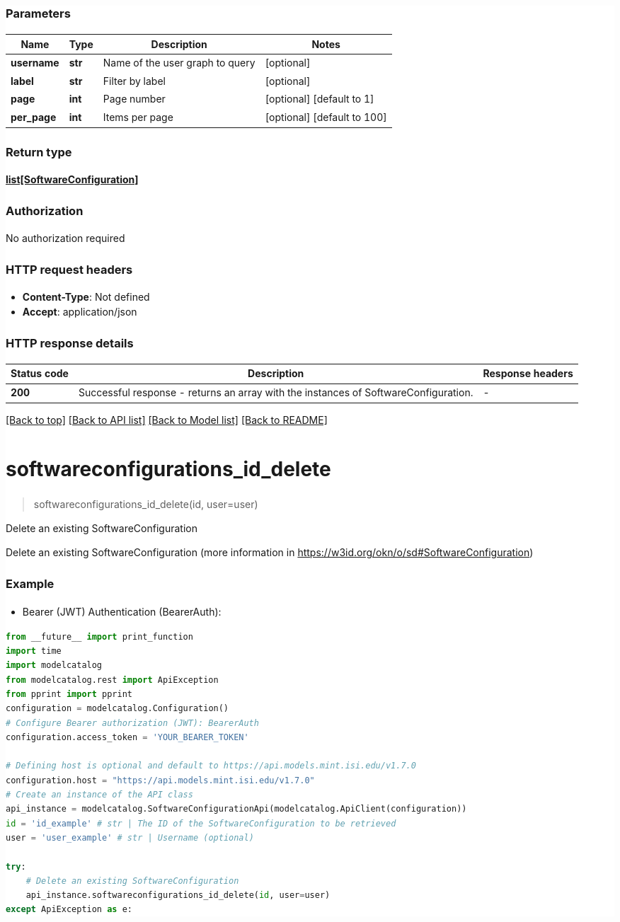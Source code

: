 ### Parameters

Name | Type | Description  | Notes
------------- | ------------- | ------------- | -------------
 **username** | **str**| Name of the user graph to query | [optional] 
 **label** | **str**| Filter by label | [optional] 
 **page** | **int**| Page number | [optional] [default to 1]
 **per_page** | **int**| Items per page | [optional] [default to 100]

### Return type

[**list[SoftwareConfiguration]**](SoftwareConfiguration.md)

### Authorization

No authorization required

### HTTP request headers

 - **Content-Type**: Not defined
 - **Accept**: application/json

### HTTP response details
| Status code | Description | Response headers |
|-------------|-------------|------------------|
**200** | Successful response - returns an array with the instances of SoftwareConfiguration. |  -  |

[[Back to top]](#) [[Back to API list]](../#documentation-for-api-endpoints) [[Back to Model list]](../#documentation-for-models) [[Back to README]](../)

# **softwareconfigurations_id_delete**
> softwareconfigurations_id_delete(id, user=user)

Delete an existing SoftwareConfiguration

Delete an existing SoftwareConfiguration (more information in https://w3id.org/okn/o/sd#SoftwareConfiguration)

### Example

* Bearer (JWT) Authentication (BearerAuth):
```python
from __future__ import print_function
import time
import modelcatalog
from modelcatalog.rest import ApiException
from pprint import pprint
configuration = modelcatalog.Configuration()
# Configure Bearer authorization (JWT): BearerAuth
configuration.access_token = 'YOUR_BEARER_TOKEN'

# Defining host is optional and default to https://api.models.mint.isi.edu/v1.7.0
configuration.host = "https://api.models.mint.isi.edu/v1.7.0"
# Create an instance of the API class
api_instance = modelcatalog.SoftwareConfigurationApi(modelcatalog.ApiClient(configuration))
id = 'id_example' # str | The ID of the SoftwareConfiguration to be retrieved
user = 'user_example' # str | Username (optional)

try:
    # Delete an existing SoftwareConfiguration
    api_instance.softwareconfigurations_id_delete(id, user=user)
except ApiException as e:
```